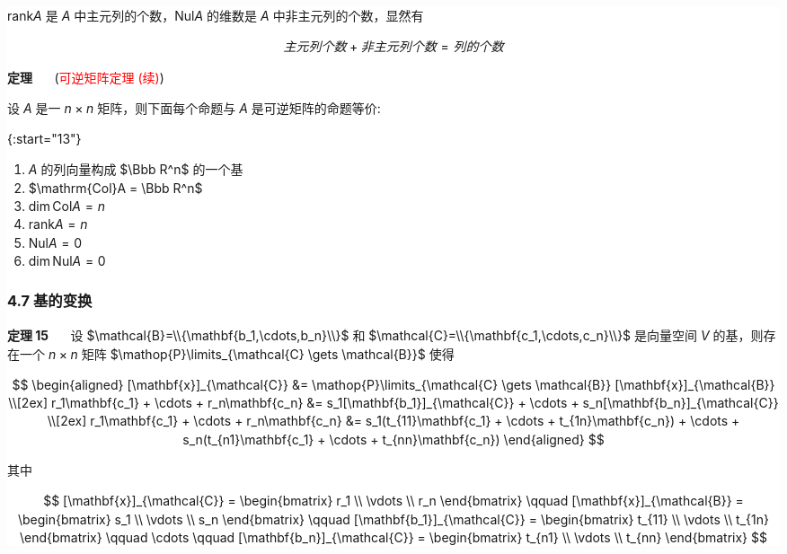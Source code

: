 $\mathrm{rank}A$ 是 $A$ 中主元列的个数，$\mathrm{Nul}A$ 的维数是 $A$ 中非主元列的个数，显然有

$$
主元列个数 + 非主元列个数 = 列的个数
$$

**定理** $\quad$ (<span style="color:red">可逆矩阵定理 (续)</span>)

设 $A$ 是一 $n \times n$ 矩阵，则下面每个命题与 $A$ 是可逆矩阵的命题等价:

{:start="13"}
1.  $A$ 的列向量构成 $\Bbb R^n$ 的一个基
2.  $\mathrm{Col}A = \Bbb R^n$
3.  $\dim\mathrm{Col}A = n$
4.  $\mathrm{rank}A = n$
5.  $\mathrm{Nul}A = {0}$
6.  $\dim\mathrm{Nul}A = 0$

### 4.7 基的变换

**定理 15** $\quad$ 设 $\mathcal{B}=\\{\mathbf{b_1,\cdots,b_n}\\}$ 和 $\mathcal{C}=\\{\mathbf{c_1,\cdots,c_n}\\}$ 是向量空间 $V$ 的基，则存在一个 $n \times n$ 矩阵 $\mathop{P}\limits_{\mathcal{C} \gets \mathcal{B}}$ 使得

$$
\begin{aligned}
    [\mathbf{x}]_{\mathcal{C}} &= \mathop{P}\limits_{\mathcal{C} \gets \mathcal{B}} [\mathbf{x}]_{\mathcal{B}} \\[2ex]
    r_1\mathbf{c_1} + \cdots + r_n\mathbf{c_n} &= s_1[\mathbf{b_1}]_{\mathcal{C}} + \cdots + s_n[\mathbf{b_n}]_{\mathcal{C}} \\[2ex]
    r_1\mathbf{c_1} + \cdots + r_n\mathbf{c_n} &= s_1(t_{11}\mathbf{c_1} + \cdots + t_{1n}\mathbf{c_n}) + \cdots + s_n(t_{n1}\mathbf{c_1} + \cdots + t_{nn}\mathbf{c_n})
\end{aligned}
$$

其中

$$
[\mathbf{x}]_{\mathcal{C}} =
\begin{bmatrix}
    r_1 \\
    \vdots \\
    r_n
\end{bmatrix} \qquad
[\mathbf{x}]_{\mathcal{B}} =
\begin{bmatrix}
    s_1 \\
    \vdots \\
    s_n
\end{bmatrix} \qquad
[\mathbf{b_1}]_{\mathcal{C}} =
\begin{bmatrix}
    t_{11} \\
    \vdots \\
    t_{1n}
\end{bmatrix} \qquad \cdots \qquad
[\mathbf{b_n}]_{\mathcal{C}} =
\begin{bmatrix}
    t_{n1} \\
    \vdots \\
    t_{nn}
\end{bmatrix}
$$
